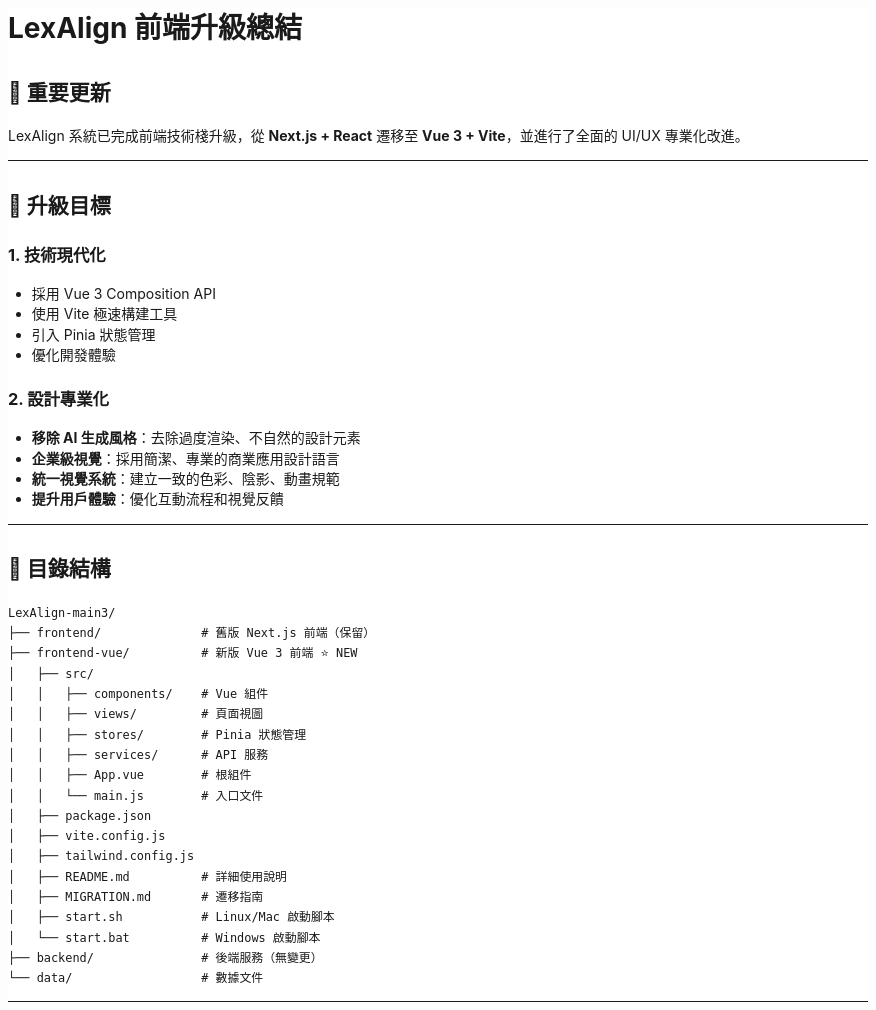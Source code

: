 # LexAlign 前端升級總結

## 📢 重要更新

LexAlign 系統已完成前端技術棧升級，從 **Next.js + React** 遷移至 **Vue 3 + Vite**，並進行了全面的 UI/UX 專業化改進。

---

## 🎯 升級目標

### 1. 技術現代化
- 採用 Vue 3 Composition API
- 使用 Vite 極速構建工具
- 引入 Pinia 狀態管理
- 優化開發體驗

### 2. 設計專業化
- **移除 AI 生成風格**：去除過度渲染、不自然的設計元素
- **企業級視覺**：採用簡潔、專業的商業應用設計語言
- **統一視覺系統**：建立一致的色彩、陰影、動畫規範
- **提升用戶體驗**：優化互動流程和視覺反饋

---

## 📂 目錄結構

```
LexAlign-main3/
├── frontend/              # 舊版 Next.js 前端（保留）
├── frontend-vue/          # 新版 Vue 3 前端 ⭐ NEW
│   ├── src/
│   │   ├── components/    # Vue 組件
│   │   ├── views/         # 頁面視圖
│   │   ├── stores/        # Pinia 狀態管理
│   │   ├── services/      # API 服務
│   │   ├── App.vue        # 根組件
│   │   └── main.js        # 入口文件
│   ├── package.json
│   ├── vite.config.js
│   ├── tailwind.config.js
│   ├── README.md          # 詳細使用說明
│   ├── MIGRATION.md       # 遷移指南
│   ├── start.sh           # Linux/Mac 啟動腳本
│   └── start.bat          # Windows 啟動腳本
├── backend/               # 後端服務（無變更）
└── data/                  # 數據文件
```

---
